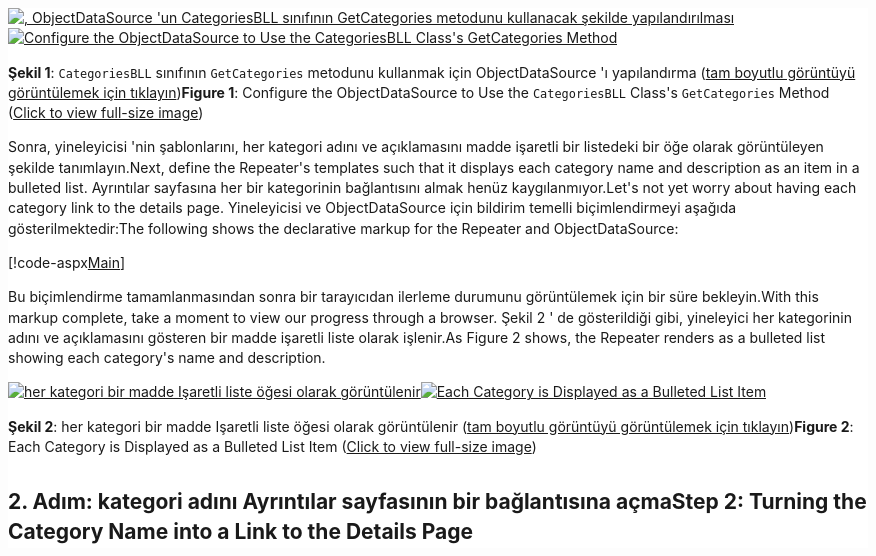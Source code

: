 <span data-ttu-id="b5423-125">[![, ObjectDataSource 'un CategoriesBLL sınıfının GetCategories metodunu kullanacak şekilde yapılandırılması](master-detail-filtering-acess-two-pages-datalist-vb/_static/image2.png)](master-detail-filtering-acess-two-pages-datalist-vb/_static/image1.png)</span><span class="sxs-lookup"><span data-stu-id="b5423-125">[![Configure the ObjectDataSource to Use the CategoriesBLL Class's GetCategories Method](master-detail-filtering-acess-two-pages-datalist-vb/_static/image2.png)](master-detail-filtering-acess-two-pages-datalist-vb/_static/image1.png)</span></span>

<span data-ttu-id="b5423-126">**Şekil 1**: `CategoriesBLL` sınıfının `GetCategories` metodunu kullanmak için ObjectDataSource 'ı yapılandırma ([tam boyutlu görüntüyü görüntülemek için tıklayın](master-detail-filtering-acess-two-pages-datalist-vb/_static/image3.png))</span><span class="sxs-lookup"><span data-stu-id="b5423-126">**Figure 1**: Configure the ObjectDataSource to Use the `CategoriesBLL` Class's `GetCategories` Method ([Click to view full-size image](master-detail-filtering-acess-two-pages-datalist-vb/_static/image3.png))</span></span>

<span data-ttu-id="b5423-127">Sonra, yineleyicisi 'nin şablonlarını, her kategori adını ve açıklamasını madde işaretli bir listedeki bir öğe olarak görüntüleyen şekilde tanımlayın.</span><span class="sxs-lookup"><span data-stu-id="b5423-127">Next, define the Repeater's templates such that it displays each category name and description as an item in a bulleted list.</span></span> <span data-ttu-id="b5423-128">Ayrıntılar sayfasına her bir kategorinin bağlantısını almak henüz kaygılanmıyor.</span><span class="sxs-lookup"><span data-stu-id="b5423-128">Let's not yet worry about having each category link to the details page.</span></span> <span data-ttu-id="b5423-129">Yineleyicisi ve ObjectDataSource için bildirim temelli biçimlendirmeyi aşağıda gösterilmektedir:</span><span class="sxs-lookup"><span data-stu-id="b5423-129">The following shows the declarative markup for the Repeater and ObjectDataSource:</span></span>

[!code-aspx[Main](master-detail-filtering-acess-two-pages-datalist-vb/samples/sample1.aspx)]

<span data-ttu-id="b5423-130">Bu biçimlendirme tamamlanmasından sonra bir tarayıcıdan ilerleme durumunu görüntülemek için bir süre bekleyin.</span><span class="sxs-lookup"><span data-stu-id="b5423-130">With this markup complete, take a moment to view our progress through a browser.</span></span> <span data-ttu-id="b5423-131">Şekil 2 ' de gösterildiği gibi, yineleyici her kategorinin adını ve açıklamasını gösteren bir madde işaretli liste olarak işlenir.</span><span class="sxs-lookup"><span data-stu-id="b5423-131">As Figure 2 shows, the Repeater renders as a bulleted list showing each category's name and description.</span></span>

<span data-ttu-id="b5423-132">[![her kategori bir madde Işaretli liste öğesi olarak görüntülenir](master-detail-filtering-acess-two-pages-datalist-vb/_static/image5.png)](master-detail-filtering-acess-two-pages-datalist-vb/_static/image4.png)</span><span class="sxs-lookup"><span data-stu-id="b5423-132">[![Each Category is Displayed as a Bulleted List Item](master-detail-filtering-acess-two-pages-datalist-vb/_static/image5.png)](master-detail-filtering-acess-two-pages-datalist-vb/_static/image4.png)</span></span>

<span data-ttu-id="b5423-133">**Şekil 2**: her kategori bir madde Işaretli liste öğesi olarak görüntülenir ([tam boyutlu görüntüyü görüntülemek için tıklayın](master-detail-filtering-acess-two-pages-datalist-vb/_static/image6.png))</span><span class="sxs-lookup"><span data-stu-id="b5423-133">**Figure 2**: Each Category is Displayed as a Bulleted List Item ([Click to view full-size image](master-detail-filtering-acess-two-pages-datalist-vb/_static/image6.png))</span></span>

## <a name="step-2-turning-the-category-name-into-a-link-to-the-details-page"></a><span data-ttu-id="b5423-134">2\. Adım: kategori adını Ayrıntılar sayfasının bir bağlantısına açma</span><span class="sxs-lookup"><span data-stu-id="b5423-134">Step 2: Turning the Category Name into a Link to the Details Page</span></span>
